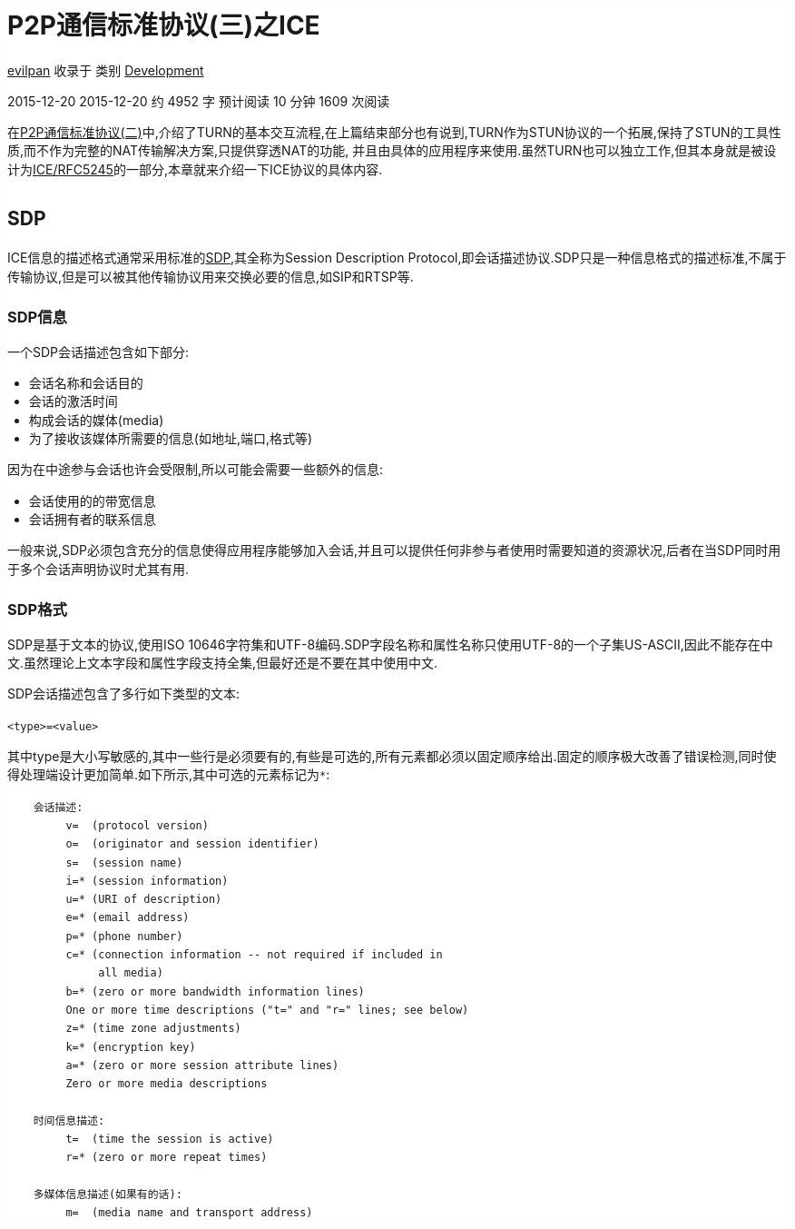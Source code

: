 # P2P通信标准协议(三)之ICE

[evilpan](https://evilpan.com/) 收录于 类别 [Development](https://evilpan.com/categories/development/)

 2015-12-20 2015-12-20 约 4952 字  预计阅读 10 分钟 1609 次阅读 

在[P2P通信标准协议(二)](https://evilpan.com/2015/12/15/p2p-standard-protocol-turn/)中,介绍了TURN的基本交互流程,在上篇结束部分也有说到,TURN作为STUN协议的一个拓展,保持了STUN的工具性质,而不作为完整的NAT传输解决方案,只提供穿透NAT的功能, 并且由具体的应用程序来使用.虽然TURN也可以独立工作,但其本身就是被设计为[ICE/RFC5245](http://www.rfc-editor.org/info/rfc5245)的一部分,本章就来介绍一下ICE协议的具体内容.

## SDP

ICE信息的描述格式通常采用标准的[SDP](http://www.rfc-editor.org/info/rfc4566),其全称为Session Description Protocol,即会话描述协议.SDP只是一种信息格式的描述标准,不属于传输协议,但是可以被其他传输协议用来交换必要的信息,如SIP和RTSP等.

### SDP信息

一个SDP会话描述包含如下部分:

- 会话名称和会话目的
- 会话的激活时间
- 构成会话的媒体(media)
- 为了接收该媒体所需要的信息(如地址,端口,格式等)

因为在中途参与会话也许会受限制,所以可能会需要一些额外的信息:

- 会话使用的的带宽信息
- 会话拥有者的联系信息

一般来说,SDP必须包含充分的信息使得应用程序能够加入会话,并且可以提供任何非参与者使用时需要知道的资源状况,后者在当SDP同时用于多个会话声明协议时尤其有用.

### SDP格式

SDP是基于文本的协议,使用ISO 10646字符集和UTF-8编码.SDP字段名称和属性名称只使用UTF-8的一个子集US-ASCII,因此不能存在中文.虽然理论上文本字段和属性字段支持全集,但最好还是不要在其中使用中文.

SDP会话描述包含了多行如下类型的文本:

```
<type>=<value>
```

其中type是大小写敏感的,其中一些行是必须要有的,有些是可选的,所有元素都必须以固定顺序给出.固定的顺序极大改善了错误检测,同时使得处理端设计更加简单.如下所示,其中可选的元素标记为`*`:

```
    会话描述:
         v=  (protocol version)
         o=  (originator and session identifier)
         s=  (session name)
         i=* (session information)
         u=* (URI of description)
         e=* (email address)
         p=* (phone number)
         c=* (connection information -- not required if included in
              all media)
         b=* (zero or more bandwidth information lines)
         One or more time descriptions ("t=" and "r=" lines; see below)
         z=* (time zone adjustments)
         k=* (encryption key)
         a=* (zero or more session attribute lines)
         Zero or more media descriptions

    时间信息描述:
         t=  (time the session is active)
         r=* (zero or more repeat times)

    多媒体信息描述(如果有的话):
         m=  (media name and transport address)
```